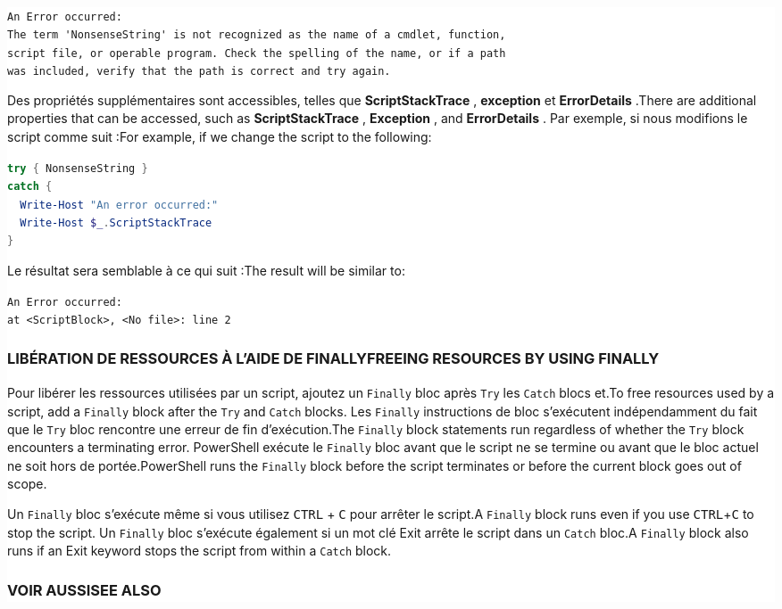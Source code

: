 ```Output
An Error occurred:
The term 'NonsenseString' is not recognized as the name of a cmdlet, function,
script file, or operable program. Check the spelling of the name, or if a path
was included, verify that the path is correct and try again.
```

<span data-ttu-id="63dcc-175">Des propriétés supplémentaires sont accessibles, telles que **ScriptStackTrace** , **exception** et **ErrorDetails** .</span><span class="sxs-lookup"><span data-stu-id="63dcc-175">There are additional properties that can be accessed, such as **ScriptStackTrace** , **Exception** , and **ErrorDetails** .</span></span>  <span data-ttu-id="63dcc-176">Par exemple, si nous modifions le script comme suit :</span><span class="sxs-lookup"><span data-stu-id="63dcc-176">For example, if we change the script to the following:</span></span>

```powershell
try { NonsenseString }
catch {
  Write-Host "An error occurred:"
  Write-Host $_.ScriptStackTrace
}
```

<span data-ttu-id="63dcc-177">Le résultat sera semblable à ce qui suit :</span><span class="sxs-lookup"><span data-stu-id="63dcc-177">The result will be similar to:</span></span>

```
An Error occurred:
at <ScriptBlock>, <No file>: line 2
```

### <a name="freeing-resources-by-using-finally"></a><span data-ttu-id="63dcc-178">LIBÉRATION DE RESSOURCES À L’AIDE DE FINALLY</span><span class="sxs-lookup"><span data-stu-id="63dcc-178">FREEING RESOURCES BY USING FINALLY</span></span>

<span data-ttu-id="63dcc-179">Pour libérer les ressources utilisées par un script, ajoutez un `Finally` bloc après `Try` les `Catch` blocs et.</span><span class="sxs-lookup"><span data-stu-id="63dcc-179">To free resources used by a script, add a `Finally` block after the `Try` and `Catch` blocks.</span></span> <span data-ttu-id="63dcc-180">Les `Finally` instructions de bloc s’exécutent indépendamment du fait que le `Try` bloc rencontre une erreur de fin d’exécution.</span><span class="sxs-lookup"><span data-stu-id="63dcc-180">The `Finally` block statements run regardless of whether the `Try` block encounters a terminating error.</span></span> <span data-ttu-id="63dcc-181">PowerShell exécute le `Finally` bloc avant que le script ne se termine ou avant que le bloc actuel ne soit hors de portée.</span><span class="sxs-lookup"><span data-stu-id="63dcc-181">PowerShell runs the `Finally` block before the script terminates or before the current block goes out of scope.</span></span>

<span data-ttu-id="63dcc-182">Un `Finally` bloc s’exécute même si vous utilisez <kbd>CTRL</kbd> + <kbd>C</kbd> pour arrêter le script.</span><span class="sxs-lookup"><span data-stu-id="63dcc-182">A `Finally` block runs even if you use <kbd>CTRL</kbd>+<kbd>C</kbd> to stop the script.</span></span> <span data-ttu-id="63dcc-183">Un `Finally` bloc s’exécute également si un mot clé Exit arrête le script dans un `Catch` bloc.</span><span class="sxs-lookup"><span data-stu-id="63dcc-183">A `Finally` block also runs if an Exit keyword stops the script from within a `Catch` block.</span></span>

### <a name="see-also"></a><span data-ttu-id="63dcc-184">VOIR AUSSI</span><span class="sxs-lookup"><span data-stu-id="63dcc-184">SEE ALSO</span></span>
